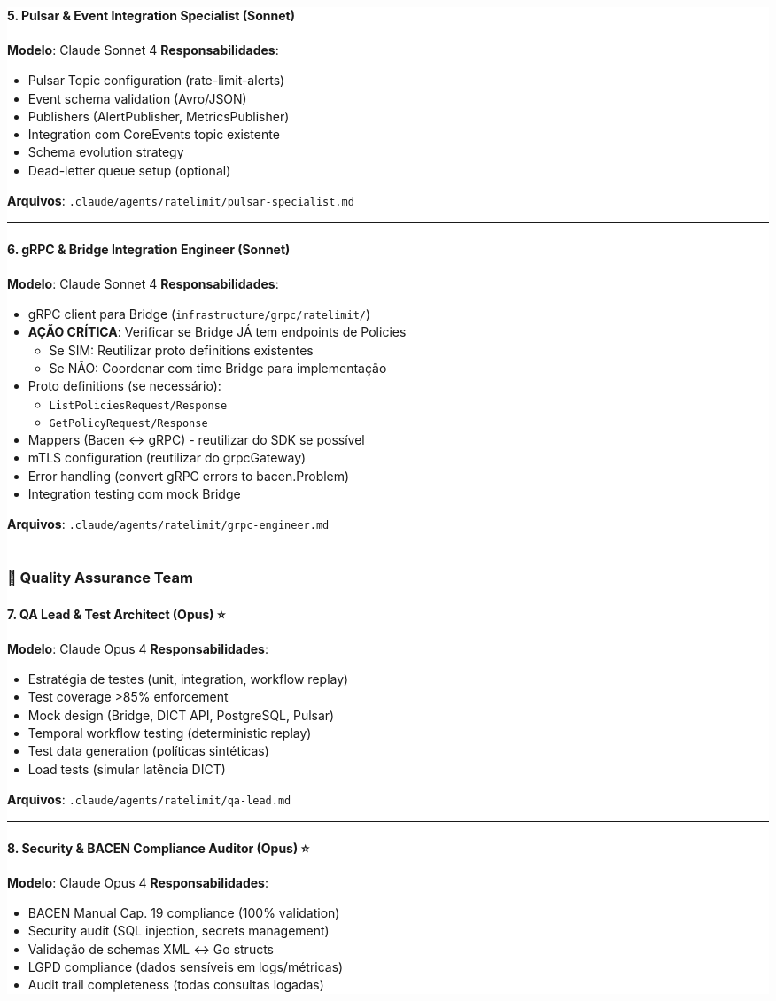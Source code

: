 
#### 5. Pulsar & Event Integration Specialist (Sonnet)
**Modelo**: Claude Sonnet 4
**Responsabilidades**:
- Pulsar Topic configuration (rate-limit-alerts)
- Event schema validation (Avro/JSON)
- Publishers (AlertPublisher, MetricsPublisher)
- Integration com CoreEvents topic existente
- Schema evolution strategy
- Dead-letter queue setup (optional)

**Arquivos**: `.claude/agents/ratelimit/pulsar-specialist.md`

---

#### 6. gRPC & Bridge Integration Engineer (Sonnet)
**Modelo**: Claude Sonnet 4
**Responsabilidades**:
- gRPC client para Bridge (`infrastructure/grpc/ratelimit/`)
- **AÇÃO CRÍTICA**: Verificar se Bridge JÁ tem endpoints de Policies
  - Se SIM: Reutilizar proto definitions existentes
  - Se NÃO: Coordenar com time Bridge para implementação
- Proto definitions (se necessário):
  - `ListPoliciesRequest/Response`
  - `GetPolicyRequest/Response`
- Mappers (Bacen ↔ gRPC) - reutilizar do SDK se possível
- mTLS configuration (reutilizar do grpcGateway)
- Error handling (convert gRPC errors to bacen.Problem)
- Integration testing com mock Bridge

**Arquivos**: `.claude/agents/ratelimit/grpc-engineer.md`

---

### 🧪 Quality Assurance Team

#### 7. QA Lead & Test Architect (Opus) ⭐
**Modelo**: Claude Opus 4
**Responsabilidades**:
- Estratégia de testes (unit, integration, workflow replay)
- Test coverage >85% enforcement
- Mock design (Bridge, DICT API, PostgreSQL, Pulsar)
- Temporal workflow testing (deterministic replay)
- Test data generation (políticas sintéticas)
- Load tests (simular latência DICT)

**Arquivos**: `.claude/agents/ratelimit/qa-lead.md`

---

#### 8. Security & BACEN Compliance Auditor (Opus) ⭐
**Modelo**: Claude Opus 4
**Responsabilidades**:
- BACEN Manual Cap. 19 compliance (100% validation)
- Security audit (SQL injection, secrets management)
- Validação de schemas XML ↔ Go structs
- LGPD compliance (dados sensíveis em logs/métricas)
- Audit trail completeness (todas consultas logadas)
